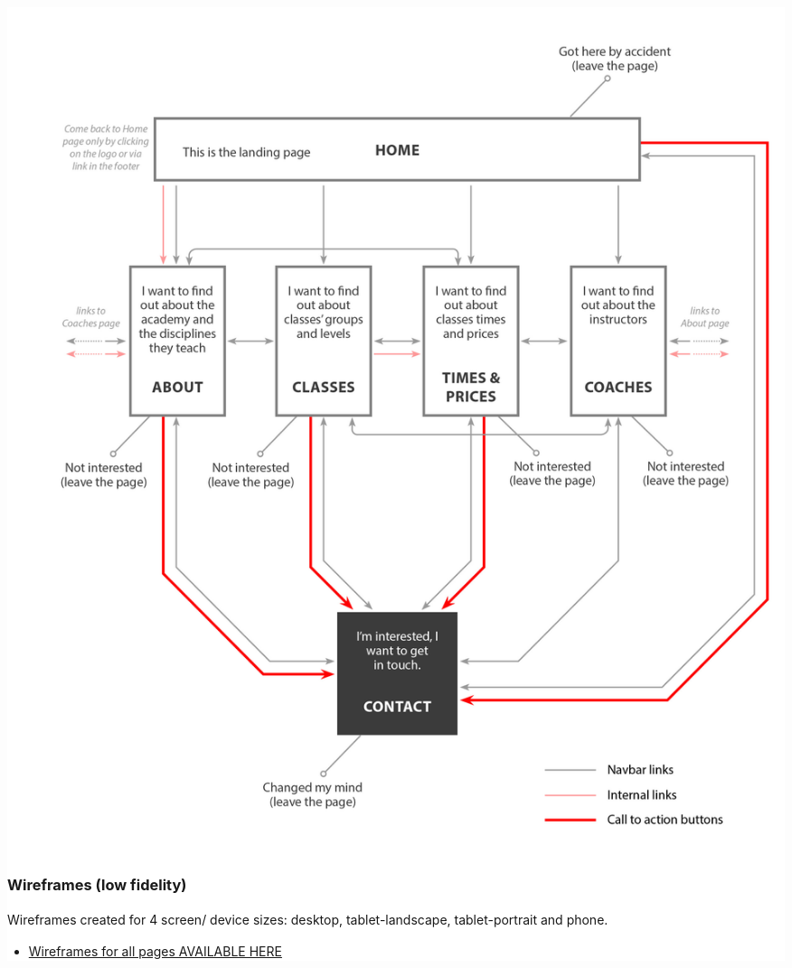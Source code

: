 <img src="assets/images_readme/ms1-readme-ux-userflow.jpg" alt="Anaconda MAA website user flow">

### Wireframes (low fidelity)
Wireframes created for 4 screen/ device sizes: desktop, tablet-landscape, tablet-portrait and phone.
- [Wireframes for all pages AVAILABLE HERE](https://indd.adobe.com/view/9dbb137a-4682-4b70-ab66-76e4a1d67484)
